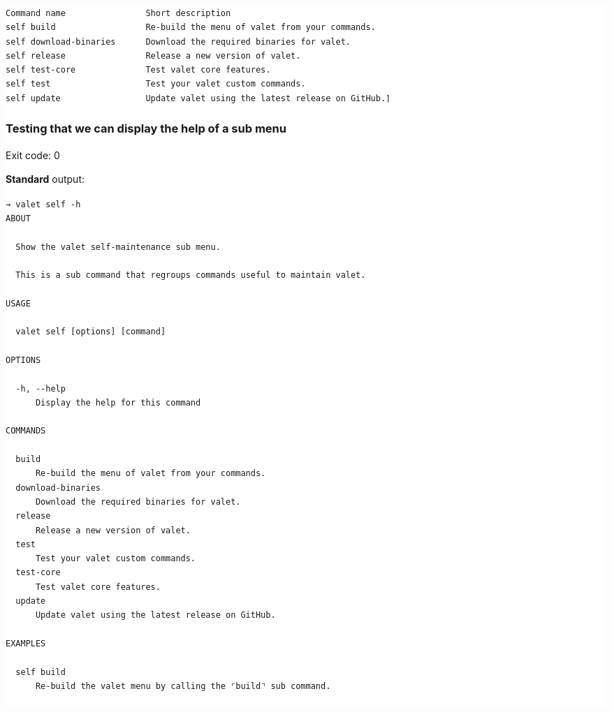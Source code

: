 ```log
Command name            	Short description
self build              	Re-build the menu of valet from your commands.
self download-binaries  	Download the required binaries for valet.
self release            	Release a new version of valet.
self test-core          	Test valet core features.
self test               	Test your valet custom commands.
self update             	Update valet using the latest release on GitHub.⌉
```

### Testing that we can display the help of a sub menu

Exit code: 0

**Standard** output:

```plaintext
→ valet self -h
ABOUT

  Show the valet self-maintenance sub menu.
  
  This is a sub command that regroups commands useful to maintain valet.

USAGE

  valet self [options] [command]

OPTIONS

  -h, --help
      Display the help for this command

COMMANDS

  build
      Re-build the menu of valet from your commands.
  download-binaries
      Download the required binaries for valet.
  release
      Release a new version of valet.
  test
      Test your valet custom commands.
  test-core
      Test valet core features.
  update
      Update valet using the latest release on GitHub.

EXAMPLES

  self build
      Re-build the valet menu by calling the ⌜build⌝ sub command.


```
